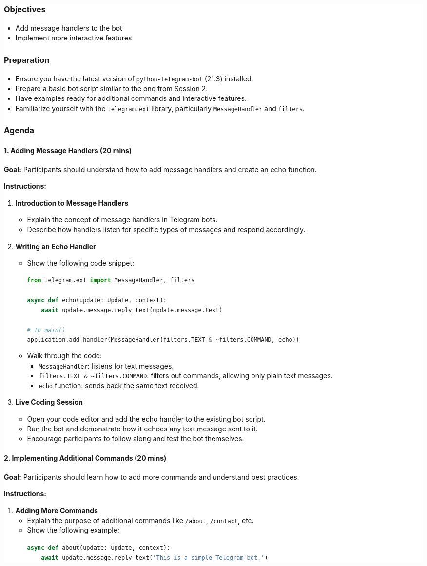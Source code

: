 ### Objectives
- Add message handlers to the bot
- Implement more interactive features

### Preparation
- Ensure you have the latest version of `python-telegram-bot` (21.3) installed.
- Prepare a basic bot script similar to the one from Session 2.
- Have examples ready for additional commands and interactive features.
- Familiarize yourself with the `telegram.ext` library, particularly `MessageHandler` and `filters`.

### Agenda

#### 1. Adding Message Handlers (20 mins)
**Goal:** Participants should understand how to add message handlers and create an echo function.

**Instructions:**
1. **Introduction to Message Handlers**
   - Explain the concept of message handlers in Telegram bots.
   - Describe how handlers listen for specific types of messages and respond accordingly.

2. **Writing an Echo Handler**
   - Show the following code snippet:
     ```python
     from telegram.ext import MessageHandler, filters

     async def echo(update: Update, context):
         await update.message.reply_text(update.message.text)

     # In main()
     application.add_handler(MessageHandler(filters.TEXT & ~filters.COMMAND, echo))
     ```
   - Walk through the code:
     - `MessageHandler`: listens for text messages.
     - `filters.TEXT & ~filters.COMMAND`: filters out commands, allowing only plain text messages.
     - `echo` function: sends back the same text received.

3. **Live Coding Session**
   - Open your code editor and add the echo handler to the existing bot script.
   - Run the bot and demonstrate how it echoes any text message sent to it.
   - Encourage participants to follow along and test the bot themselves.

#### 2. Implementing Additional Commands (20 mins)
**Goal:** Participants should learn how to add more commands and understand best practices.

**Instructions:**
1. **Adding More Commands**
   - Explain the purpose of additional commands like `/about`, `/contact`, etc.
   - Show the following example:
     ```python
     async def about(update: Update, context):
         await update.message.reply_text('This is a simple Telegram bot.')
